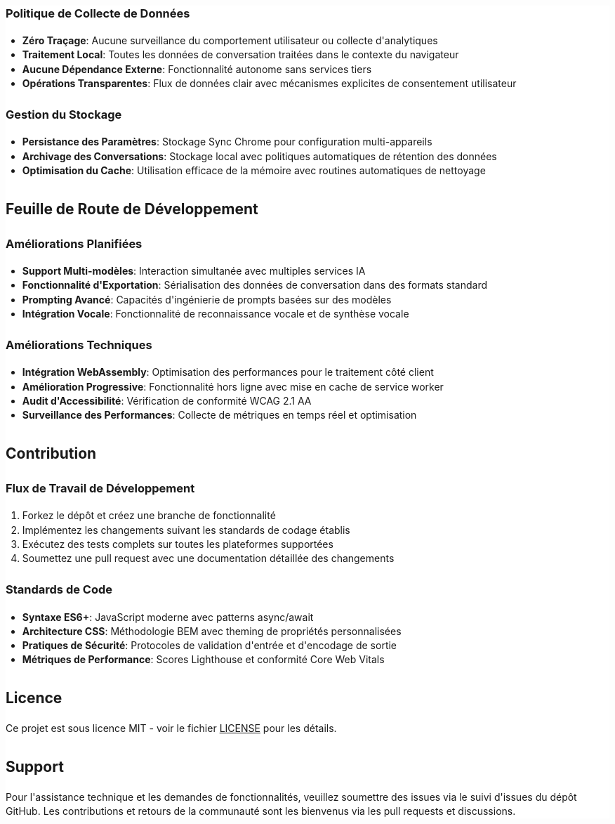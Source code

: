 ### Politique de Collecte de Données
- **Zéro Traçage**: Aucune surveillance du comportement utilisateur ou collecte d'analytiques
- **Traitement Local**: Toutes les données de conversation traitées dans le contexte du navigateur
- **Aucune Dépendance Externe**: Fonctionnalité autonome sans services tiers
- **Opérations Transparentes**: Flux de données clair avec mécanismes explicites de consentement utilisateur

### Gestion du Stockage
- **Persistance des Paramètres**: Stockage Sync Chrome pour configuration multi-appareils
- **Archivage des Conversations**: Stockage local avec politiques automatiques de rétention des données
- **Optimisation du Cache**: Utilisation efficace de la mémoire avec routines automatiques de nettoyage

## Feuille de Route de Développement

### Améliorations Planifiées
- **Support Multi-modèles**: Interaction simultanée avec multiples services IA
- **Fonctionnalité d'Exportation**: Sérialisation des données de conversation dans des formats standard
- **Prompting Avancé**: Capacités d'ingénierie de prompts basées sur des modèles
- **Intégration Vocale**: Fonctionnalité de reconnaissance vocale et de synthèse vocale

### Améliorations Techniques
- **Intégration WebAssembly**: Optimisation des performances pour le traitement côté client
- **Amélioration Progressive**: Fonctionnalité hors ligne avec mise en cache de service worker
- **Audit d'Accessibilité**: Vérification de conformité WCAG 2.1 AA
- **Surveillance des Performances**: Collecte de métriques en temps réel et optimisation

## Contribution

### Flux de Travail de Développement
1. Forkez le dépôt et créez une branche de fonctionnalité
2. Implémentez les changements suivant les standards de codage établis
3. Exécutez des tests complets sur toutes les plateformes supportées
4. Soumettez une pull request avec une documentation détaillée des changements

### Standards de Code
- **Syntaxe ES6+**: JavaScript moderne avec patterns async/await
- **Architecture CSS**: Méthodologie BEM avec theming de propriétés personnalisées
- **Pratiques de Sécurité**: Protocoles de validation d'entrée et d'encodage de sortie
- **Métriques de Performance**: Scores Lighthouse et conformité Core Web Vitals

## Licence

Ce projet est sous licence MIT - voir le fichier [LICENSE](LICENSE) pour les détails.

## Support

Pour l'assistance technique et les demandes de fonctionnalités, veuillez soumettre des issues via le suivi d'issues du dépôt GitHub. Les contributions et retours de la communauté sont les bienvenus via les pull requests et discussions.